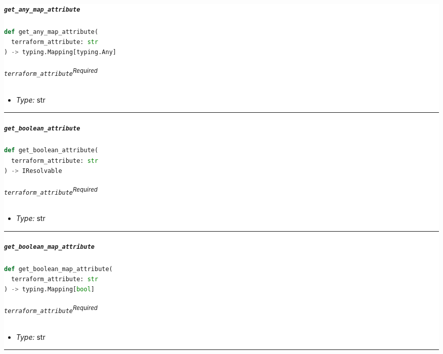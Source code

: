 
##### `get_any_map_attribute` <a name="get_any_map_attribute" id="@ithings/cdktf-provider-openstack.containerinfraClusterV1.ContainerinfraClusterV1.getAnyMapAttribute"></a>

```python
def get_any_map_attribute(
  terraform_attribute: str
) -> typing.Mapping[typing.Any]
```

###### `terraform_attribute`<sup>Required</sup> <a name="terraform_attribute" id="@ithings/cdktf-provider-openstack.containerinfraClusterV1.ContainerinfraClusterV1.getAnyMapAttribute.parameter.terraformAttribute"></a>

- *Type:* str

---

##### `get_boolean_attribute` <a name="get_boolean_attribute" id="@ithings/cdktf-provider-openstack.containerinfraClusterV1.ContainerinfraClusterV1.getBooleanAttribute"></a>

```python
def get_boolean_attribute(
  terraform_attribute: str
) -> IResolvable
```

###### `terraform_attribute`<sup>Required</sup> <a name="terraform_attribute" id="@ithings/cdktf-provider-openstack.containerinfraClusterV1.ContainerinfraClusterV1.getBooleanAttribute.parameter.terraformAttribute"></a>

- *Type:* str

---

##### `get_boolean_map_attribute` <a name="get_boolean_map_attribute" id="@ithings/cdktf-provider-openstack.containerinfraClusterV1.ContainerinfraClusterV1.getBooleanMapAttribute"></a>

```python
def get_boolean_map_attribute(
  terraform_attribute: str
) -> typing.Mapping[bool]
```

###### `terraform_attribute`<sup>Required</sup> <a name="terraform_attribute" id="@ithings/cdktf-provider-openstack.containerinfraClusterV1.ContainerinfraClusterV1.getBooleanMapAttribute.parameter.terraformAttribute"></a>

- *Type:* str

---